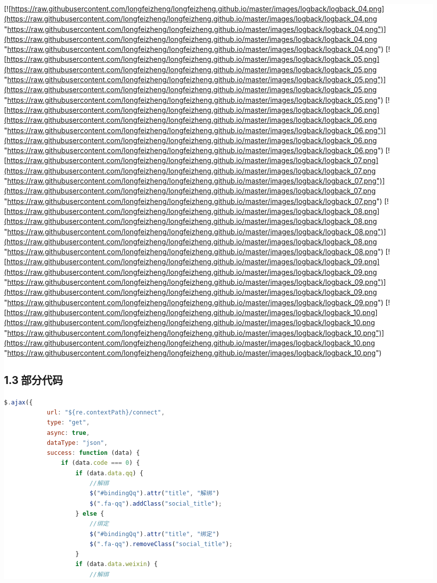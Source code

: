 [![https://raw.githubusercontent.com/longfeizheng/longfeizheng.github.io/master/images/logback/logback_04.png](https://raw.githubusercontent.com/longfeizheng/longfeizheng.github.io/master/images/logback/logback_04.png "https://raw.githubusercontent.com/longfeizheng/longfeizheng.github.io/master/images/logback/logback_04.png")](https://raw.githubusercontent.com/longfeizheng/longfeizheng.github.io/master/images/logback/logback_04.png "https://raw.githubusercontent.com/longfeizheng/longfeizheng.github.io/master/images/logback/logback_04.png")
[![https://raw.githubusercontent.com/longfeizheng/longfeizheng.github.io/master/images/logback/logback_05.png](https://raw.githubusercontent.com/longfeizheng/longfeizheng.github.io/master/images/logback/logback_05.png "https://raw.githubusercontent.com/longfeizheng/longfeizheng.github.io/master/images/logback/logback_05.png")](https://raw.githubusercontent.com/longfeizheng/longfeizheng.github.io/master/images/logback/logback_05.png "https://raw.githubusercontent.com/longfeizheng/longfeizheng.github.io/master/images/logback/logback_05.png")
[![https://raw.githubusercontent.com/longfeizheng/longfeizheng.github.io/master/images/logback/logback_06.png](https://raw.githubusercontent.com/longfeizheng/longfeizheng.github.io/master/images/logback/logback_06.png "https://raw.githubusercontent.com/longfeizheng/longfeizheng.github.io/master/images/logback/logback_06.png")](https://raw.githubusercontent.com/longfeizheng/longfeizheng.github.io/master/images/logback/logback_06.png "https://raw.githubusercontent.com/longfeizheng/longfeizheng.github.io/master/images/logback/logback_06.png")
[![https://raw.githubusercontent.com/longfeizheng/longfeizheng.github.io/master/images/logback/logback_07.png](https://raw.githubusercontent.com/longfeizheng/longfeizheng.github.io/master/images/logback/logback_07.png "https://raw.githubusercontent.com/longfeizheng/longfeizheng.github.io/master/images/logback/logback_07.png")](https://raw.githubusercontent.com/longfeizheng/longfeizheng.github.io/master/images/logback/logback_07.png "https://raw.githubusercontent.com/longfeizheng/longfeizheng.github.io/master/images/logback/logback_07.png")
[![https://raw.githubusercontent.com/longfeizheng/longfeizheng.github.io/master/images/logback/logback_08.png](https://raw.githubusercontent.com/longfeizheng/longfeizheng.github.io/master/images/logback/logback_08.png "https://raw.githubusercontent.com/longfeizheng/longfeizheng.github.io/master/images/logback/logback_08.png")](https://raw.githubusercontent.com/longfeizheng/longfeizheng.github.io/master/images/logback/logback_08.png "https://raw.githubusercontent.com/longfeizheng/longfeizheng.github.io/master/images/logback/logback_08.png")
[![https://raw.githubusercontent.com/longfeizheng/longfeizheng.github.io/master/images/logback/logback_09.png](https://raw.githubusercontent.com/longfeizheng/longfeizheng.github.io/master/images/logback/logback_09.png "https://raw.githubusercontent.com/longfeizheng/longfeizheng.github.io/master/images/logback/logback_09.png")](https://raw.githubusercontent.com/longfeizheng/longfeizheng.github.io/master/images/logback/logback_09.png "https://raw.githubusercontent.com/longfeizheng/longfeizheng.github.io/master/images/logback/logback_09.png")
[![https://raw.githubusercontent.com/longfeizheng/longfeizheng.github.io/master/images/logback/logback_10.png](https://raw.githubusercontent.com/longfeizheng/longfeizheng.github.io/master/images/logback/logback_10.png "https://raw.githubusercontent.com/longfeizheng/longfeizheng.github.io/master/images/logback/logback_10.png")](https://raw.githubusercontent.com/longfeizheng/longfeizheng.github.io/master/images/logback/logback_10.png "https://raw.githubusercontent.com/longfeizheng/longfeizheng.github.io/master/images/logback/logback_10.png")

## 1.3 部分代码

```javascript
$.ajax({
            url: "${re.contextPath}/connect",
            type: "get",
            async: true,
            dataType: "json",
            success: function (data) {
                if (data.code === 0) {
                    if (data.data.qq) {
                        //解绑
                        $("#bindingQq").attr("title", "解绑")
                        $(".fa-qq").addClass("social_title");
                    } else {
                        //绑定
                        $("#bindingQq").attr("title", "绑定")
                        $(".fa-qq").removeClass("social_title");
                    }
                    if (data.data.weixin) {
                        //解绑
```